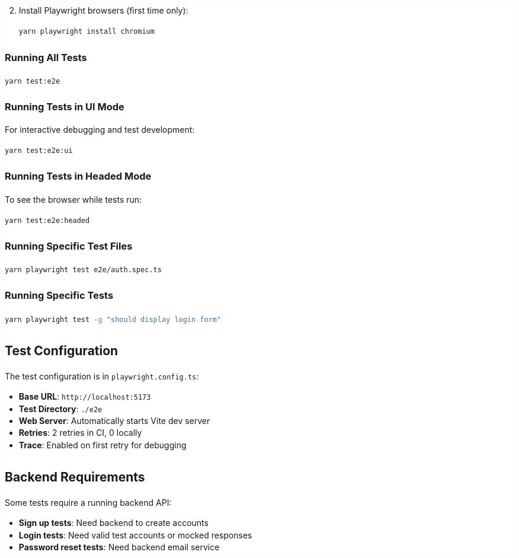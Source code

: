 2. Install Playwright browsers (first time only):
   ```bash
   yarn playwright install chromium
   ```

### Running All Tests

```bash
yarn test:e2e
```

### Running Tests in UI Mode

For interactive debugging and test development:

```bash
yarn test:e2e:ui
```

### Running Tests in Headed Mode

To see the browser while tests run:

```bash
yarn test:e2e:headed
```

### Running Specific Test Files

```bash
yarn playwright test e2e/auth.spec.ts
```

### Running Specific Tests

```bash
yarn playwright test -g "should display login form"
```

## Test Configuration

The test configuration is in `playwright.config.ts`:

- **Base URL**: `http://localhost:5173`
- **Test Directory**: `./e2e`
- **Web Server**: Automatically starts Vite dev server
- **Retries**: 2 retries in CI, 0 locally
- **Trace**: Enabled on first retry for debugging

## Backend Requirements

Some tests require a running backend API:

- **Sign up tests**: Need backend to create accounts
- **Login tests**: Need valid test accounts or mocked responses
- **Password reset tests**: Need backend email service
